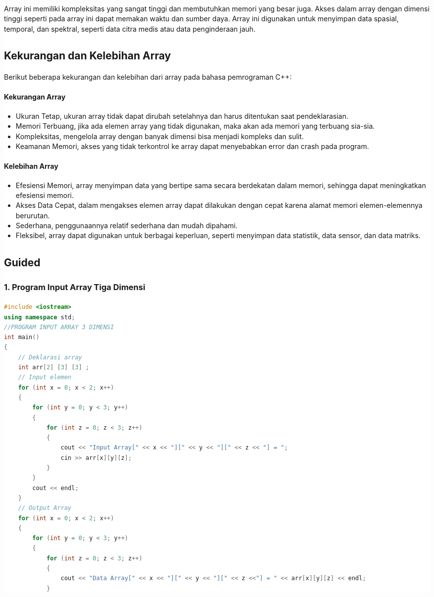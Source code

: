 Array ini memiliki kompleksitas yang sangat tinggi dan membutuhkan memori yang besar juga. Akses dalam array dengan dimensi tinggi seperti pada array ini dapat memakan waktu dan sumber daya. Array ini digunakan untuk menyimpan data spasial, temporal, dan spektral, seperti data citra medis atau data penginderaan jauh.


## Kekurangan dan Kelebihan Array
Berikut beberapa kekurangan dan kelebihan dari array pada bahasa pemrograman C++:

#### Kekurangan Array
  - Ukuran Tetap, ukuran array tidak dapat dirubah setelahnya dan harus ditentukan saat pendeklarasian.
  - Memori Terbuang, jika ada elemen array yang tidak digunakan, maka akan ada memori yang terbuang sia-sia.
  - Kompleksitas, mengelola array dengan banyak dimensi bisa menjadi kompleks dan sulit.
  - Keamanan Memori, akses yang tidak terkontrol ke array dapat menyebabkan error dan crash pada program.
    
#### Kelebihan Array
  - Efesiensi Memori, array menyimpan data yang bertipe sama secara berdekatan dalam memori, sehingga dapat meningkatkan efesiensi memori.
  - Akses Data Cepat, dalam mengakses elemen array dapat dilakukan dengan cepat karena alamat memori elemen-elemennya berurutan.
  - Sederhana, penggunaannya relatif sederhana dan mudah dipahami.
  - Fleksibel, array dapat digunakan untuk berbagai keperluan, seperti menyimpan data statistik, data sensor, dan data matriks.



## Guided 

### 1. Program Input Array Tiga Dimensi

```C++
#include <iostream>
using namespace std;
//PROGRAM INPUT ARRAY 3 DIMENSI
int main()
{
    // Deklarasi array 
    int arr[2] [3] [3] ;
    // Input elemen
    for (int x = 0; x < 2; x++)
    {
        for (int y = 0; y < 3; y++)
        {
            for (int z = 0; z < 3; z++)
            {
                cout << "Input Array[" << x << "][" << y << "][" << z << "] = ";
                cin >> arr[x][y][z];
            }
        }
        cout << endl;
    }
    // Output Array
    for (int x = 0; x < 2; x++)
    {
        for (int y = 0; y < 3; y++)
        {
            for (int z = 0; z < 3; z++)
            {
                cout << "Data Array[" << x << "][" << y << "][" << z <<"] = " << arr[x][y][z] << endl;
            }
```